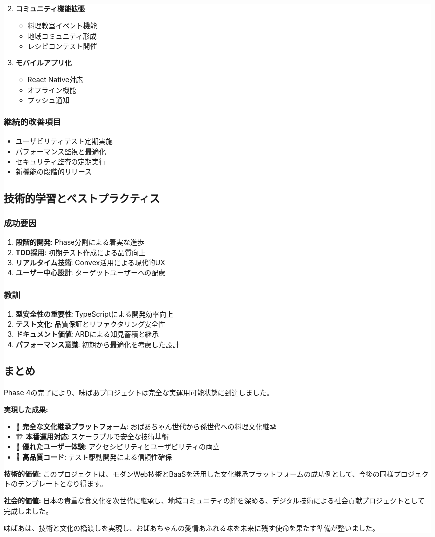 2. **コミュニティ機能拡張**
   - 料理教室イベント機能
   - 地域コミュニティ形成
   - レシピコンテスト開催

3. **モバイルアプリ化**
   - React Native対応
   - オフライン機能
   - プッシュ通知

### 継続的改善項目
- ユーザビリティテスト定期実施
- パフォーマンス監視と最適化
- セキュリティ監査の定期実行
- 新機能の段階的リリース

## 技術的学習とベストプラクティス

### 成功要因
1. **段階的開発**: Phase分割による着実な進歩
2. **TDD採用**: 初期テスト作成による品質向上
3. **リアルタイム技術**: Convex活用による現代的UX
4. **ユーザー中心設計**: ターゲットユーザーへの配慮

### 教訓
1. **型安全性の重要性**: TypeScriptによる開発効率向上
2. **テスト文化**: 品質保証とリファクタリング安全性
3. **ドキュメント価値**: ARDによる知見蓄積と継承
4. **パフォーマンス意識**: 初期から最適化を考慮した設計

## まとめ

Phase 4の完了により、味ばあプロジェクトは完全な実運用可能状態に到達しました。

**実現した成果:**
- 📱 **完全な文化継承プラットフォーム**: おばあちゃん世代から孫世代への料理文化継承
- 🏗️ **本番運用対応**: スケーラブルで安全な技術基盤
- 🎨 **優れたユーザー体験**: アクセシビリティとユーザビリティの両立
- 🧪 **高品質コード**: テスト駆動開発による信頼性確保

**技術的価値:**
このプロジェクトは、モダンWeb技術とBaaSを活用した文化継承プラットフォームの成功例として、今後の同様プロジェクトのテンプレートとなり得ます。

**社会的価値:**
日本の貴重な食文化を次世代に継承し、地域コミュニティの絆を深める、デジタル技術による社会貢献プロジェクトとして完成しました。

味ばあは、技術と文化の橋渡しを実現し、おばあちゃんの愛情あふれる味を未来に残す使命を果たす準備が整いました。